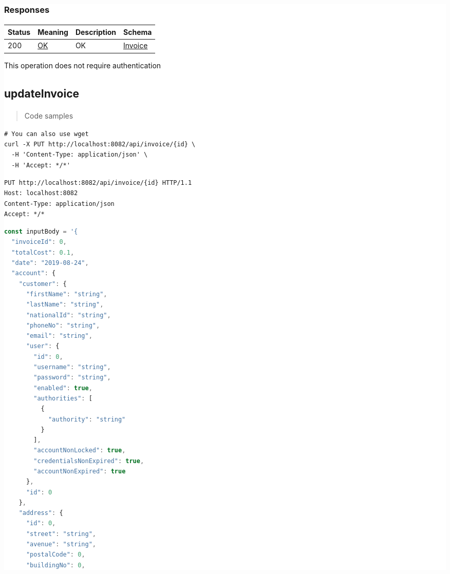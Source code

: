 <h3 id="getinvoicebyid-responses">Responses</h3>

|Status|Meaning|Description|Schema|
|---|---|---|---|
|200|[OK](https://tools.ietf.org/html/rfc7231#section-6.3.1)|OK|[Invoice](#schemainvoice)|

<aside class="success">
This operation does not require authentication
</aside>

## updateInvoice

<a id="opIdupdateInvoice"></a>

> Code samples

```shell
# You can also use wget
curl -X PUT http://localhost:8082/api/invoice/{id} \
  -H 'Content-Type: application/json' \
  -H 'Accept: */*'

```

```http
PUT http://localhost:8082/api/invoice/{id} HTTP/1.1
Host: localhost:8082
Content-Type: application/json
Accept: */*

```

```javascript
const inputBody = '{
  "invoiceId": 0,
  "totalCost": 0.1,
  "date": "2019-08-24",
  "account": {
    "customer": {
      "firstName": "string",
      "lastName": "string",
      "nationalId": "string",
      "phoneNo": "string",
      "email": "string",
      "user": {
        "id": 0,
        "username": "string",
        "password": "string",
        "enabled": true,
        "authorities": [
          {
            "authority": "string"
          }
        ],
        "accountNonLocked": true,
        "credentialsNonExpired": true,
        "accountNonExpired": true
      },
      "id": 0
    },
    "address": {
      "id": 0,
      "street": "string",
      "avenue": "string",
      "postalCode": 0,
      "buildingNo": 0,
```